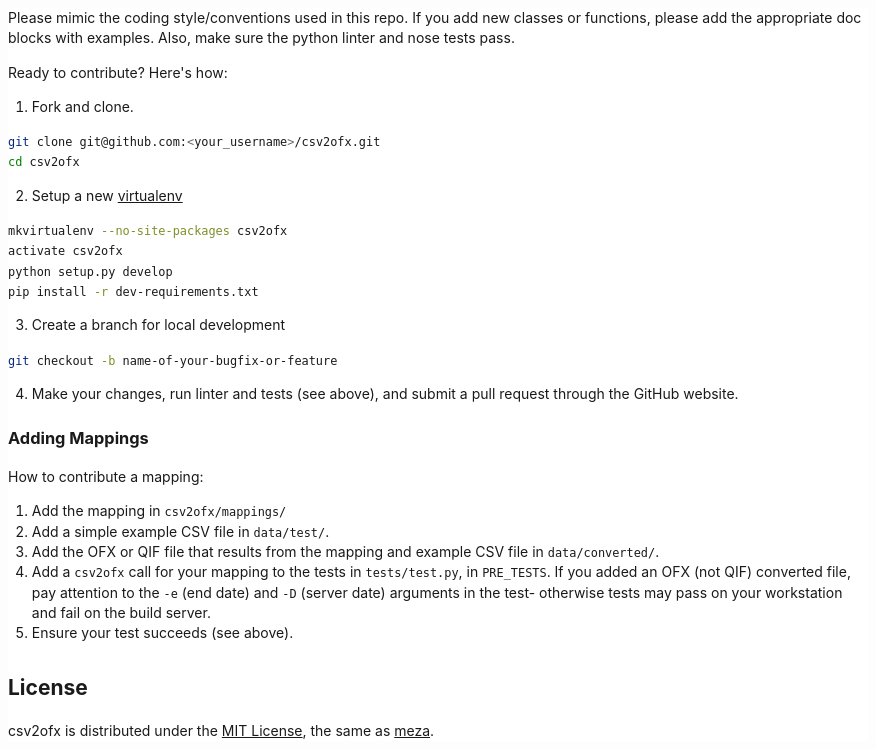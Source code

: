 Please mimic the coding style/conventions used in this repo. If you add new classes or functions, please add the appropriate doc blocks with examples. Also, make sure the python linter and nose tests pass.

Ready to contribute? Here's how:

1. Fork and clone.

```bash
git clone git@github.com:<your_username>/csv2ofx.git
cd csv2ofx
```

2. Setup a new [virtualenv](http://www.virtualenv.org/en/latest/index.html)

```bash
mkvirtualenv --no-site-packages csv2ofx
activate csv2ofx
python setup.py develop
pip install -r dev-requirements.txt
```

3. Create a branch for local development

```bash
git checkout -b name-of-your-bugfix-or-feature
```

4. Make your changes, run linter and tests (see above), and submit a pull request through the GitHub website.

### Adding Mappings

How to contribute a mapping:

1. Add the mapping in `csv2ofx/mappings/`
2. Add a simple example CSV file in `data/test/`.
3. Add the OFX or QIF file that results from the mapping and example CSV file in `data/converted/`.
4. Add a `csv2ofx` call for your mapping to the tests in `tests/test.py`, in `PRE_TESTS`. If you added an OFX (not QIF) converted file, pay attention to the `-e` (end date) and `-D` (server date) arguments in the test- otherwise tests may pass on your workstation and fail on the build server.
5. Ensure your test succeeds (see above).

## License

csv2ofx is distributed under the [MIT License](http://opensource.org/licenses/MIT), the same as [meza](https://github.com/reubano/meza).
